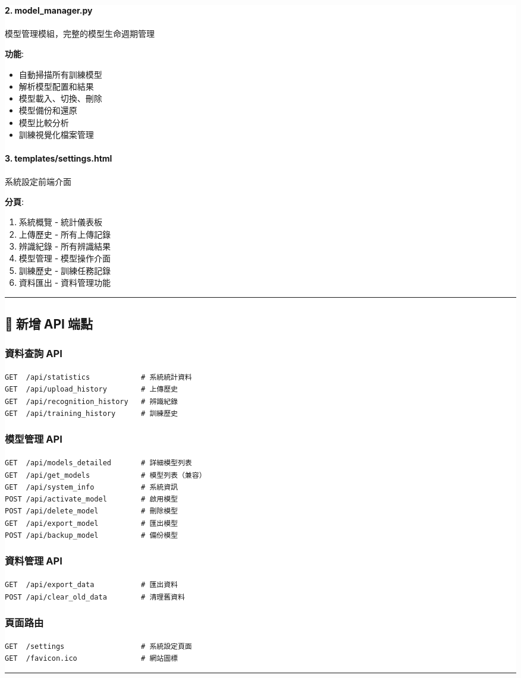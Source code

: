 #### 2. model_manager.py
模型管理模組，完整的模型生命週期管理

**功能**:
- 自動掃描所有訓練模型
- 解析模型配置和結果
- 模型載入、切換、刪除
- 模型備份和還原
- 模型比較分析
- 訓練視覺化檔案管理

#### 3. templates/settings.html
系統設定前端介面

**分頁**:
1. 系統概覽 - 統計儀表板
2. 上傳歷史 - 所有上傳記錄
3. 辨識紀錄 - 所有辨識結果
4. 模型管理 - 模型操作介面
5. 訓練歷史 - 訓練任務記錄
6. 資料匯出 - 資料管理功能

---

## 🔌 新增 API 端點

### 資料查詢 API
```
GET  /api/statistics            # 系統統計資料
GET  /api/upload_history        # 上傳歷史
GET  /api/recognition_history   # 辨識紀錄
GET  /api/training_history      # 訓練歷史
```

### 模型管理 API
```
GET  /api/models_detailed       # 詳細模型列表
GET  /api/get_models            # 模型列表（兼容）
GET  /api/system_info           # 系統資訊
POST /api/activate_model        # 啟用模型
POST /api/delete_model          # 刪除模型
GET  /api/export_model          # 匯出模型
POST /api/backup_model          # 備份模型
```

### 資料管理 API
```
GET  /api/export_data           # 匯出資料
POST /api/clear_old_data        # 清理舊資料
```

### 頁面路由
```
GET  /settings                  # 系統設定頁面
GET  /favicon.ico               # 網站圖標
```

---
